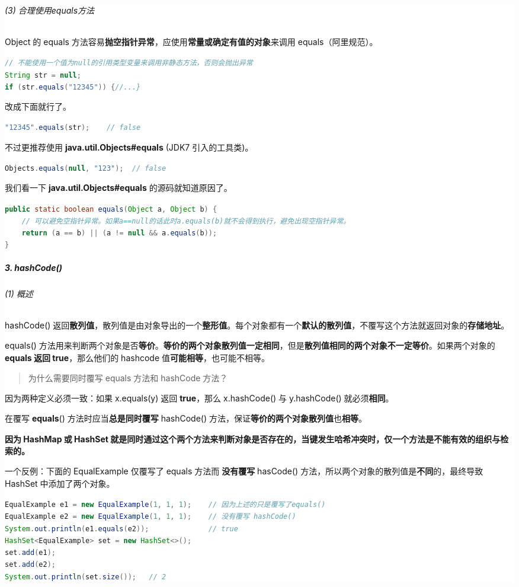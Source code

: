 ###### (3) 合理使用equals方法

Object 的 equals 方法容易**抛空指针异常**，应使用**常量或确定有值的对象**来调用 equals（阿里规范）。

```java
// 不能使用一个值为null的引用类型变量来调用非静态方法，否则会抛出异常
String str = null;
if (str.equals("12345")) {//...}
```

改成下面就行了。

```java
"12345".equals(str);    // false 
```

不过更推荐使用 **java.util.Objects#equals** (JDK7 引入的工具类)。

```java
Objects.equals(null, "123");  // false
```

我们看一下 **java.util.Objects#equals** 的源码就知道原因了。

```java
public static boolean equals(Object a, Object b) {
    // 可以避免空指针异常。如果a==null的话此时a.equals(b)就不会得到执行，避免出现空指针异常。
    return (a == b) || (a != null && a.equals(b));
}
```

##### 3. hashCode()

###### (1) 概述

hashCode() 返回**散列值**，散列值是由对象导出的一个**整形值**。每个对象都有一个**默认的散列值**，不覆写这个方法就返回对象的**存储地址**。

equals() 方法用来判断两个对象是否**等价**。**等价的两个对象散列值一定相同**，但是**散列值相同的两个对象不一定等价**。如果两个对象的 **equals 返回 true**，那么他们的 hashcode 值**可能相等**，也可能不相等。

> 为什么需要同时覆写 equals 方法和 hashCode 方法？

因为两种定义必须一致：如果 x.equals(y) 返回 **true**，那么 x.hashCode() 与 y.hashCode() 就必须**相同**。

在覆写 **equals**() 方法时应当**总是同时覆写** hashCode() 方法，保证**等价的两个对象散列值**也**相等**。

**因为 HashMap 或 HashSet 就是同时通过这个两个方法来判断对象是否存在的，当键发生哈希冲突时，仅一个方法是不能有效的组织与检索的。**

一个反例：下面的 EqualExample 仅覆写了 equals 方法而 **没有覆写** hasCode() 方法，所以两个对象的散列值是**不同**的，最终导致 HashSet 中添加了两个对象。

```java
EqualExample e1 = new EqualExample(1, 1, 1);	// 因为上述的只是覆写了equals()
EqualExample e2 = new EqualExample(1, 1, 1);    // 没有覆写 hashCode()
System.out.println(e1.equals(e2));   		    // true
HashSet<EqualExample> set = new HashSet<>();
set.add(e1);
set.add(e2);
System.out.println(set.size());   // 2
```
